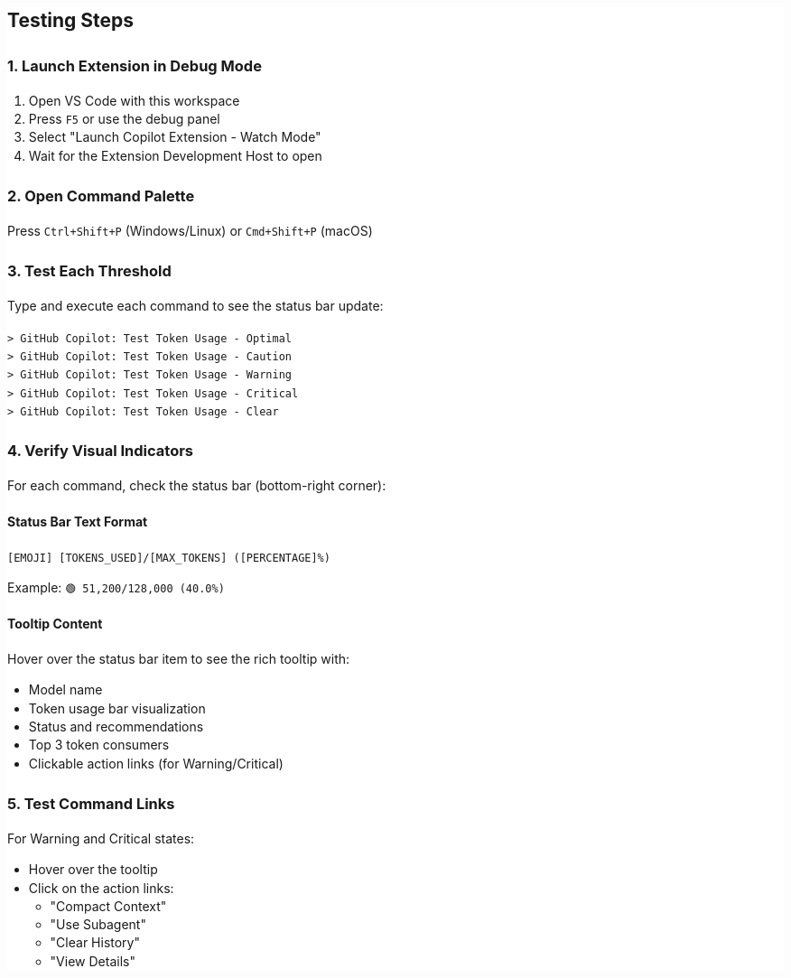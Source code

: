 ## Testing Steps

### 1. Launch Extension in Debug Mode

1. Open VS Code with this workspace
2. Press `F5` or use the debug panel
3. Select "Launch Copilot Extension - Watch Mode"
4. Wait for the Extension Development Host to open

### 2. Open Command Palette

Press `Ctrl+Shift+P` (Windows/Linux) or `Cmd+Shift+P` (macOS)

### 3. Test Each Threshold

Type and execute each command to see the status bar update:

```
> GitHub Copilot: Test Token Usage - Optimal
> GitHub Copilot: Test Token Usage - Caution
> GitHub Copilot: Test Token Usage - Warning
> GitHub Copilot: Test Token Usage - Critical
> GitHub Copilot: Test Token Usage - Clear
```

### 4. Verify Visual Indicators

For each command, check the status bar (bottom-right corner):

#### Status Bar Text Format
```
[EMOJI] [TOKENS_USED]/[MAX_TOKENS] ([PERCENTAGE]%)
```

Example: `🟢 51,200/128,000 (40.0%)`

#### Tooltip Content

Hover over the status bar item to see the rich tooltip with:
- Model name
- Token usage bar visualization
- Status and recommendations
- Top 3 token consumers
- Clickable action links (for Warning/Critical)

### 5. Test Command Links

For Warning and Critical states:
- Hover over the tooltip
- Click on the action links:
  - "Compact Context"
  - "Use Subagent"
  - "Clear History"
  - "View Details"
